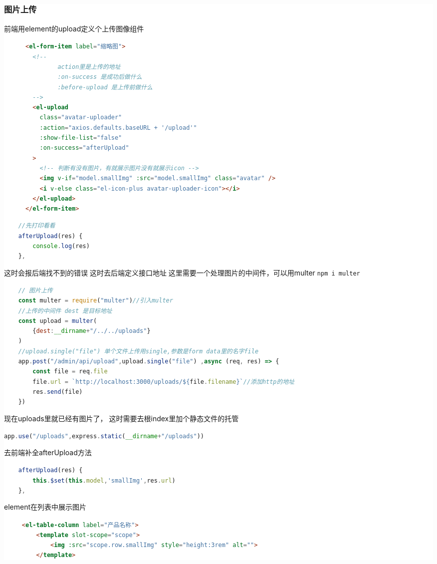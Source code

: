 ```js
```


### 图片上传

前端用element的upload定义个上传图像组件
```html
      <el-form-item label="缩略图">
        <!--
               action里是上传的地址
               :on-success 是成功后做什么
               :before-upload 是上传前做什么
        -->
        <el-upload
          class="avatar-uploader"
          :action="axios.defaults.baseURL + '/upload'"
          :show-file-list="false"
          :on-success="afterUpload"
        >
          <!-- 判断有没有图片，有就展示图片没有就展示icon -->
          <img v-if="model.smallImg" :src="model.smallImg" class="avatar" />
          <i v-else class="el-icon-plus avatar-uploader-icon"></i>
        </el-upload>
      </el-form-item>
```
```js
	//先打印看看
    afterUpload(res) {
        console.log(res)
    },
```
这时会报后端找不到的错误
这时去后端定义接口地址
这里需要一个处理图片的中间件，可以用multer
``npm i multer``
```js
    // 图片上传
    const multer = require("multer")//引入multer
    //上传的中间件 dest 是目标地址
    const upload = multer(
        {dest:__dirname+"/../../uploads"}
    )
    //upload.single("file") 单个文件上传用single,参数是form data里的名字file
    app.post("/admin/api/upload",upload.single("file") ,async (req, res) => {
        const file = req.file
        file.url = `http://localhost:3000/uploads/${file.filename}`//添加http的地址
        res.send(file)
    })
```
现在uploads里就已经有图片了，
这时需要去根index里加个静态文件的托管
```js
app.use("/uploads",express.static(__dirname+"/uploads"))
```
去前端补全afterUpload方法
```js
    afterUpload(res) {
        this.$set(this.model,'smallImg',res.url)
    },
 ```
 element在列表中展示图片
 ```html
      <el-table-column label="产品名称">
          <template slot-scope="scope">
              <img :src="scope.row.smallImg" style="height:3rem" alt="">
          </template>
 ```
